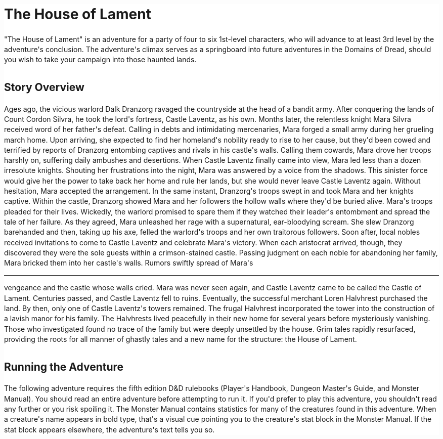 # The House of Lament

"The House of Lament" is an adventure for a party of four to six 1st-level characters, who will advance to at least 3rd level by the adventure's conclusion. The adventure's climax serves as a springboard into future adventures in the Domains of Dread, should you wish to take your campaign into those haunted lands.

## Story Overview

Ages ago, the vicious warlord Dalk Dranzorg ravaged the countryside at the head of a bandit army. After conquering the lands of Count Cordon Silvra, he took the lord's fortress, Castle Laventz, as his own.
Months later, the relentless knight Mara Silvra received word of her father's defeat. Calling in debts and intimidating mercenaries, Mara forged a small army during her grueling march home. Upon arriving, she expected to find her homeland's nobility ready to rise to her cause, but they'd been cowed and terrified by reports of Dranzorg entombing captives and rivals in his castle's walls. Calling them cowards, Mara drove her troops harshly on, suffering daily ambushes and desertions. When Castle Laventz finally came into view, Mara led less than a dozen irresolute knights. Shouting her frustrations into the night, Mara was answered by a voice from the shadows. This sinister force would give her the power to take back her home and rule her lands, but she would never leave Castle Laventz again. Without hesitation, Mara accepted the arrangement. In the same instant, Dranzorg's troops swept in and took Mara and her knights captive.
Within the castle, Dranzorg showed Mara and her followers the hollow walls where they'd be buried alive. Mara's troops pleaded for their lives. Wickedly, the warlord promised to spare them if they watched their leader's entombment and spread the tale of her failure. As they agreed, Mara unleashed her rage with a supernatural, ear-bloodying scream. She slew Dranzorg barehanded and then, taking up his axe, felled the warlord's troops and her own traitorous followers.
Soon after, local nobles received invitations to come to Castle Laventz and celebrate Mara's victory. When each aristocrat arrived, though, they discovered they were the sole guests within a crimson-stained castle. Passing judgment on each noble for abandoning her family, Mara bricked them into her castle's walls. Rumors swiftly spread of Mara's

---

vengeance and the castle whose walls cried. Mara was never seen again, and Castle Laventz came to be called the Castle of Lament.
Centuries passed, and Castle Laventz fell to ruins. Eventually, the successful merchant Loren Halvhrest purchased the land. By then, only one of Castle Laventz's towers remained. The frugal Halvhrest incorporated the tower into the construction of a lavish manor for his family. The Halvhrests lived peacefully in their new home for several years before mysteriously vanishing. Those who investigated found no trace of the family but were deeply unsettled by the house. Grim tales rapidly resurfaced, providing the roots for all manner of ghastly tales and a new name for the structure: the House of Lament.

## Running the Adventure

The following adventure requires the fifth edition D\&D rulebooks (Player's Handbook, Dungeon Master's Guide, and Monster Manual). You should read an entire adventure before attempting to run it. If you'd prefer to play this adventure, you shouldn't read any further or you risk spoiling it.
The Monster Manual contains statistics for many of the creatures found in this adventure. When a creature's name appears in bold type, that's a visual cue pointing you to the creature's stat block in the Monster Manual. If the stat block appears elsewhere, the adventure's text tells you so.
